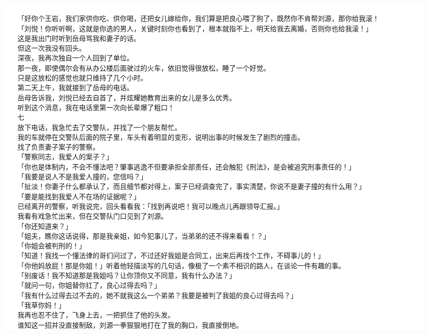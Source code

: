 <br>   
&emsp;&emsp;「好你个王岩，我们家供你吃、供你喝，还把女儿嫁给你，我们算是把良心喂了狗了，既然你不肯帮刘源，那你给我滚！  
<br>   
&emsp;&emsp;「刘悦！你听听啊，这就是你选的男人，关键时刻你也看到了，根本就指不上，明天给我去离婚，否则你也给我滚！」  
<br>   
&emsp;&emsp;这是我出门时听到岳母骂我和妻子的话。  
<br>   
&emsp;&emsp;但这一次我没有回头。  
<br>   
&emsp;&emsp;深夜，我再次独自一个人回到了单位。  
<br>   
&emsp;&emsp;那一夜，即使偶尔会有从办公楼后面驶过的火车，依旧觉得很放松，睡了一个好觉。  
<br>   
&emsp;&emsp;只是这放松的感觉也就只维持了几个小时。  
<br>   
&emsp;&emsp;第二天上午，我就接到了岳母的电话。  
<br>   
&emsp;&emsp;岳母告诉我，刘悦已经去自首了，并炫耀她教育出来的女儿是多么优秀。  
<br>   
&emsp;&emsp;听到这个消息，我在电话里第一次向长辈爆了粗口！  
<br>   
&emsp;&emsp;七  
<br>   
&emsp;&emsp;放下电话，我急忙去了交警队，并找了一个朋友帮忙。  
<br>   
&emsp;&emsp;我的车就停在交警队后面的院子里，车头有着明显的变形，说明出事的时候发生了剧烈的撞击。  
<br>   
&emsp;&emsp;找了负责妻子案子的警察。  
<br>   
&emsp;&emsp;「警察同志，我爱人的案子？」  
<br>   
&emsp;&emsp;「你也是体制内，不会不懂法吧？肇事逃逸不但要承担全部责任，还会触犯《刑法》，是会被追究刑事责任的！」  
<br>   
&emsp;&emsp;「我要是说人不是我爱人撞的，您信吗？」  
<br>   
&emsp;&emsp;「扯淡！你妻子什么都承认了，而且细节都对得上，案子已经调查完了，事实清楚，你说不是妻子撞的有什么用？」  
<br>   
&emsp;&emsp;「要是能找到我爱人不在场的证据呢？」  
<br>   
&emsp;&emsp;已经离开的警察，听我说完，回头看看我：「找到再说吧！我可以晚点儿再跟领导汇报。」  
<br>   
&emsp;&emsp;我看有戏急忙出来，但在交警队门口见到了刘源。  
<br>   
&emsp;&emsp;「你还知道来？」  
<br>   
&emsp;&emsp;「姐夫，瞧你这话说得，那是我亲姐，如今犯事儿了，当弟弟的还不得来看看！？」  
<br>   
&emsp;&emsp;「你姐会被判刑的！」  
<br>   
&emsp;&emsp;「知道！我找一个懂法律的哥们问过了，不过还好我姐是合同工，出来后再找个工作，不碍事儿的！」  
<br>   
&emsp;&emsp;「你他妈放屁！那是你姐！」听着他轻描淡写的几句话，像极了一个素不相识的路人，在谈论一件有趣的事。  
<br>   
&emsp;&emsp;「别废话！我不知道那是我姐吗？让你顶你又不同意，我有什么办法？」  
<br>   
&emsp;&emsp;「就问一句，你姐替你扛了，良心过得去吗？」  
<br>   
&emsp;&emsp;「我有什么过得去过不去的，她不就我这么一个弟弟？我要是被判了我姐的良心过得去吗？」  
<br>   
&emsp;&emsp;「我草你妈！」  
<br>   
&emsp;&emsp;我再也忍不住了，飞身上去，一把抓住了他的头发。  
<br>   
&emsp;&emsp;谁知这一招并没直接制敌，刘源一拳狠狠地打在了我的胸口，我直接倒地。  